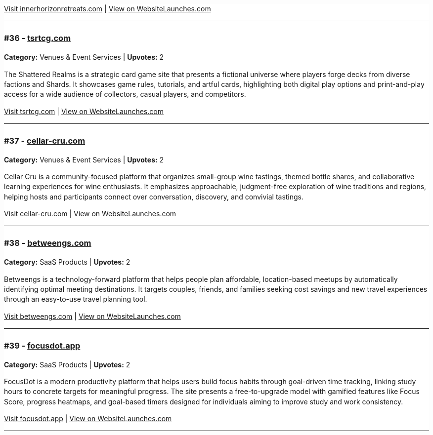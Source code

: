 [Visit innerhorizonretreats.com](https://innerhorizonretreats.com) | [View on WebsiteLaunches.com](https://websitelaunches.com/site.php?domain=innerhorizonretreats.com)

---

### #36 - [tsrtcg.com](https://tsrtcg.com)

**Category:** Venues & Event Services | **Upvotes:** 2

The Shattered Realms is a strategic card game site that presents a fictional universe where players forge decks from diverse factions and Shards. It showcases game rules, tutorials, and artful cards, highlighting both digital play options and print-and-play access for a wide audience of collectors, casual players, and competitors.

[Visit tsrtcg.com](https://tsrtcg.com) | [View on WebsiteLaunches.com](https://websitelaunches.com/site.php?domain=tsrtcg.com)

---

### #37 - [cellar-cru.com](https://cellar-cru.com)

**Category:** Venues & Event Services | **Upvotes:** 2

Cellar Cru is a community-focused platform that organizes small-group wine tastings, themed bottle shares, and collaborative learning experiences for wine enthusiasts. It emphasizes approachable, judgment-free exploration of wine traditions and regions, helping hosts and participants connect over conversation, discovery, and convivial tastings.

[Visit cellar-cru.com](https://cellar-cru.com) | [View on WebsiteLaunches.com](https://websitelaunches.com/site.php?domain=cellar-cru.com)

---

### #38 - [betweengs.com](https://betweengs.com)

**Category:** SaaS Products | **Upvotes:** 2

Betweengs is a technology-forward platform that helps people plan affordable, location-based meetups by automatically identifying optimal meeting destinations. It targets couples, friends, and families seeking cost savings and new travel experiences through an easy-to-use travel planning tool.

[Visit betweengs.com](https://betweengs.com) | [View on WebsiteLaunches.com](https://websitelaunches.com/site.php?domain=betweengs.com)

---

### #39 - [focusdot.app](https://focusdot.app)

**Category:** SaaS Products | **Upvotes:** 2

FocusDot is a modern productivity platform that helps users build focus habits through goal-driven time tracking, linking study hours to concrete targets for meaningful progress. The site presents a free-to-upgrade model with gamified features like Focus Score, progress heatmaps, and goal-based timers designed for individuals aiming to improve study and work consistency.

[Visit focusdot.app](https://focusdot.app) | [View on WebsiteLaunches.com](https://websitelaunches.com/site.php?domain=focusdot.app)

---